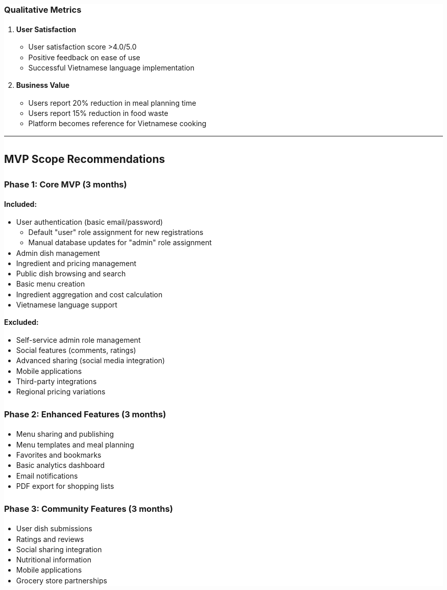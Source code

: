 ### Qualitative Metrics

1. **User Satisfaction**
   - User satisfaction score >4.0/5.0
   - Positive feedback on ease of use
   - Successful Vietnamese language implementation

2. **Business Value**
   - Users report 20% reduction in meal planning time
   - Users report 15% reduction in food waste
   - Platform becomes reference for Vietnamese cooking

---

## MVP Scope Recommendations

### Phase 1: Core MVP (3 months)

**Included:**

- User authentication (basic email/password)
  - Default "user" role assignment for new registrations
  - Manual database updates for "admin" role assignment
- Admin dish management
- Ingredient and pricing management
- Public dish browsing and search
- Basic menu creation
- Ingredient aggregation and cost calculation
- Vietnamese language support

**Excluded:**

- Self-service admin role management
- Social features (comments, ratings)
- Advanced sharing (social media integration)
- Mobile applications
- Third-party integrations
- Regional pricing variations

### Phase 2: Enhanced Features (3 months)

- Menu sharing and publishing
- Menu templates and meal planning
- Favorites and bookmarks
- Basic analytics dashboard
- Email notifications
- PDF export for shopping lists

### Phase 3: Community Features (3 months)

- User dish submissions
- Ratings and reviews
- Social sharing integration
- Nutritional information
- Mobile applications
- Grocery store partnerships
